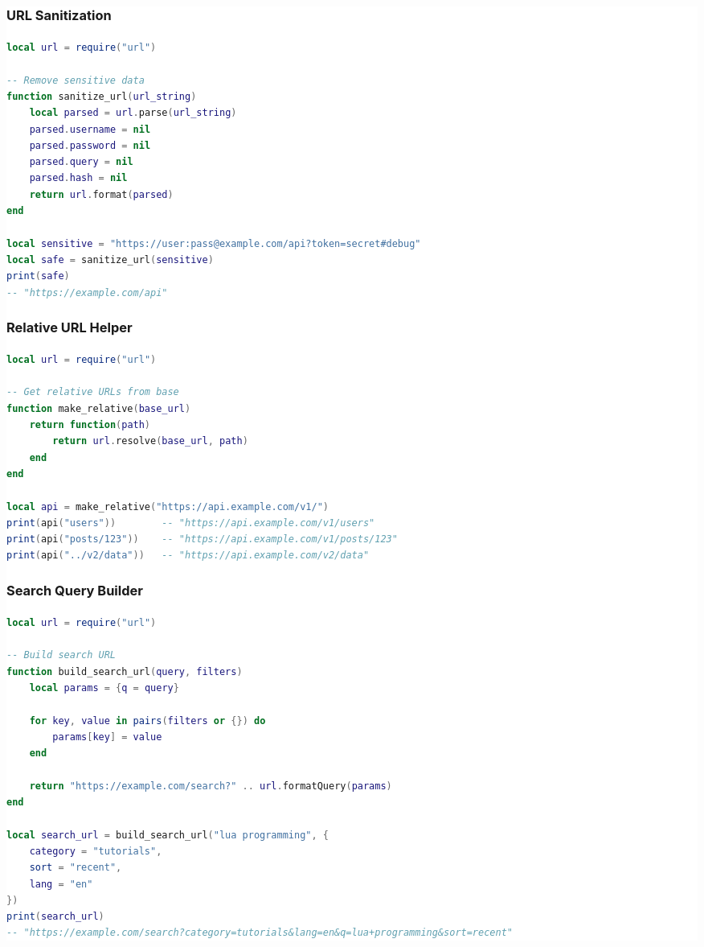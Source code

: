 
### URL Sanitization

```lua
local url = require("url")

-- Remove sensitive data
function sanitize_url(url_string)
    local parsed = url.parse(url_string)
    parsed.username = nil
    parsed.password = nil
    parsed.query = nil
    parsed.hash = nil
    return url.format(parsed)
end

local sensitive = "https://user:pass@example.com/api?token=secret#debug"
local safe = sanitize_url(sensitive)
print(safe)
-- "https://example.com/api"
```

### Relative URL Helper

```lua
local url = require("url")

-- Get relative URLs from base
function make_relative(base_url)
    return function(path)
        return url.resolve(base_url, path)
    end
end

local api = make_relative("https://api.example.com/v1/")
print(api("users"))        -- "https://api.example.com/v1/users"
print(api("posts/123"))    -- "https://api.example.com/v1/posts/123"
print(api("../v2/data"))   -- "https://api.example.com/v2/data"
```

### Search Query Builder

```lua
local url = require("url")

-- Build search URL
function build_search_url(query, filters)
    local params = {q = query}
    
    for key, value in pairs(filters or {}) do
        params[key] = value
    end
    
    return "https://example.com/search?" .. url.formatQuery(params)
end

local search_url = build_search_url("lua programming", {
    category = "tutorials",
    sort = "recent",
    lang = "en"
})
print(search_url)
-- "https://example.com/search?category=tutorials&lang=en&q=lua+programming&sort=recent"
```
